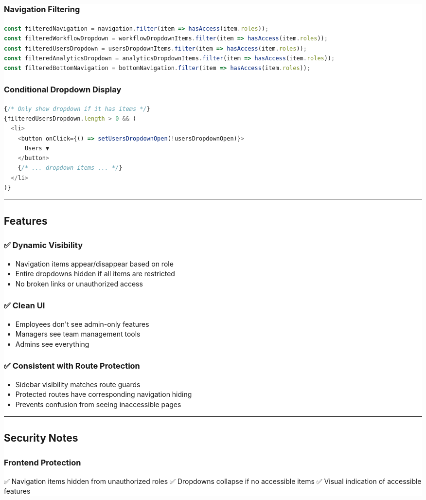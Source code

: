 ### Navigation Filtering

```typescript
const filteredNavigation = navigation.filter(item => hasAccess(item.roles));
const filteredWorkflowDropdown = workflowDropdownItems.filter(item => hasAccess(item.roles));
const filteredUsersDropdown = usersDropdownItems.filter(item => hasAccess(item.roles));
const filteredAnalyticsDropdown = analyticsDropdownItems.filter(item => hasAccess(item.roles));
const filteredBottomNavigation = bottomNavigation.filter(item => hasAccess(item.roles));
```

### Conditional Dropdown Display

```typescript
{/* Only show dropdown if it has items */}
{filteredUsersDropdown.length > 0 && (
  <li>
    <button onClick={() => setUsersDropdownOpen(!usersDropdownOpen)}>
      Users ▼
    </button>
    {/* ... dropdown items ... */}
  </li>
)}
```

---

## Features

### ✅ Dynamic Visibility
- Navigation items appear/disappear based on role
- Entire dropdowns hidden if all items are restricted
- No broken links or unauthorized access

### ✅ Clean UI
- Employees don't see admin-only features
- Managers see team management tools
- Admins see everything

### ✅ Consistent with Route Protection
- Sidebar visibility matches route guards
- Protected routes have corresponding navigation hiding
- Prevents confusion from seeing inaccessible pages

---

## Security Notes

### Frontend Protection
✅ Navigation items hidden from unauthorized roles
✅ Dropdowns collapse if no accessible items
✅ Visual indication of accessible features
